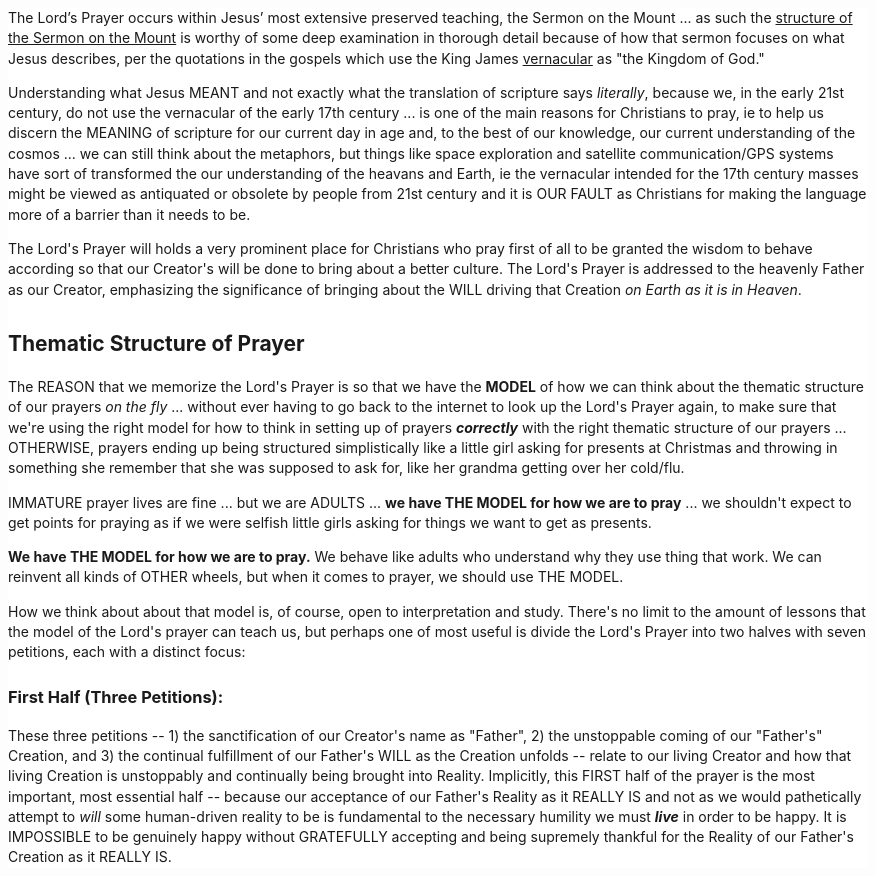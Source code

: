 The Lord’s Prayer occurs within Jesus’ most extensive preserved teaching, the Sermon on the Mount ... as such the [structure of the Sermon on the Mount](https://en.wikipedia.org/wiki/Sermon_on_the_Mount) is worthy of some deep examination in thorough detail because of how that sermon focuses on what Jesus describes, per the quotations in the gospels which use the King James [vernacular](https://en.wikipedia.org/wiki/Vernacular) as "the Kingdom of God." 

Understanding what Jesus MEANT and not exactly what the translation of scripture says *literally*, because we, in the early 21st century, do not use the vernacular of the early 17th century ... is one of the main reasons for Christians to pray, ie to help us discern the MEANING of scripture for our current day in age and, to the best of our knowledge, our current understanding of the cosmos ... we can still think about the metaphors, but things like space exploration and satellite communication/GPS systems have sort of transformed the our understanding of the heavans and Earth, ie the vernacular intended for the 17th century masses might be viewed as antiquated or obsolete by people from 21st century and it is OUR FAULT as Christians for making the language more of a barrier than it needs to be.

The Lord's Prayer will holds a very prominent place for Christians who pray first of all to be granted the wisdom to behave according so that our Creator's will be done to bring about a better culture. The Lord's Prayer is addressed to the heavenly Father as our Creator, emphasizing the significance of bringing about the WILL driving that Creation *on Earth as it is in Heaven*.


## Thematic Structure of Prayer

The REASON that we memorize the Lord's Prayer is so that we have the **MODEL** of how we can think about the thematic structure of our prayers *on the fly* ... without ever having to go back to the internet to look up the Lord's Prayer again, to make sure that we're using the right model for how to think in setting up of prayers ***correctly*** with the right thematic structure of our prayers ... OTHERWISE, prayers ending up being structured simplistically like a little girl asking for presents at Christmas and throwing in something she remember that she was supposed to ask for, like her grandma getting over her cold/flu.

IMMATURE prayer lives are fine ... but we are ADULTS ... **we have THE MODEL for how we are to pray** ... we shouldn't expect to get points for praying as if we were selfish little girls asking for things we want to get as presents.

**We have THE MODEL for how we are to pray.** We behave like adults who understand why they use thing that work. We can reinvent all kinds of OTHER wheels, but when it comes to prayer, we should use THE MODEL. 

How we think about about that model is, of course, open to interpretation and study. There's no limit to the amount of lessons that the model of the Lord's prayer can teach us, but perhaps one of most useful is divide the Lord's Prayer into two halves with seven petitions, each with a distinct focus:

### First Half (Three Petitions):

These three petitions -- 1) the sanctification of our Creator's name as "Father", 2) the unstoppable coming of our "Father's" Creation, and 3) the continual fulfillment of our Father's WILL as the Creation unfolds -- relate to our living Creator and how that living Creation is unstoppably and continually being brought into Reality. Implicitly, this FIRST half of the prayer is the most important, most essential half -- because our acceptance of our Father's Reality as it REALLY IS and not as we would pathetically attempt to *will* some human-driven reality to be is fundamental to the necessary humility we must ***live*** in order to be happy. It is IMPOSSIBLE to be genuinely happy without GRATEFULLY accepting and being supremely thankful for the Reality of our Father's Creation as it REALLY IS.

